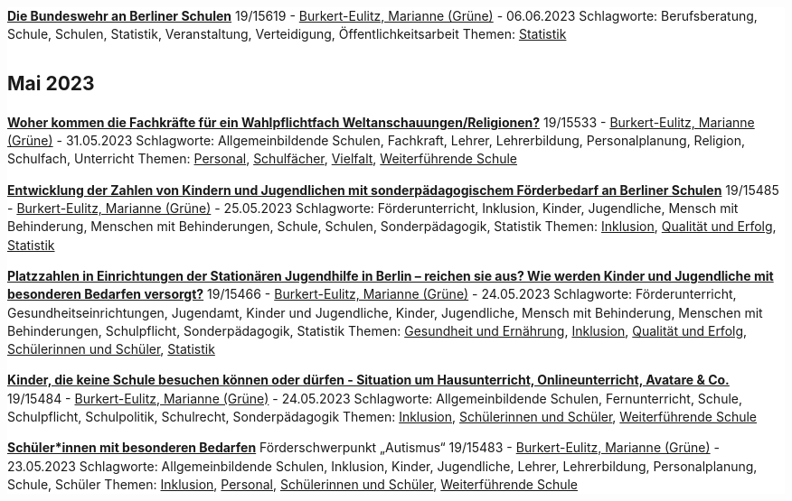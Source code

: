 **[Die Bundeswehr an Berliner Schulen](https://pardok.parlament-berlin.de/starweb/adis/citat/VT/19/SchrAnfr/S19-15619.pdf)**
19/15619 - [Burkert-Eulitz, Marianne (Grüne)](autor_burkert-eulitz_marianne_gruene.md) - 06.06.2023
Schlagworte: Berufsberatung, Schule, Schulen, Statistik, Veranstaltung, Verteidigung, Öffentlichkeitsarbeit
Themen: [Statistik](thema_statistik.md)

## Mai 2023
**[Woher kommen die Fachkräfte für ein Wahlpflichtfach Weltanschauungen/Religionen?](https://pardok.parlament-berlin.de/starweb/adis/citat/VT/19/SchrAnfr/S19-15533.pdf)**
19/15533 - [Burkert-Eulitz, Marianne (Grüne)](autor_burkert-eulitz_marianne_gruene.md) - 31.05.2023
Schlagworte: Allgemeinbildende Schulen, Fachkraft, Lehrer, Lehrerbildung, Personalplanung, Religion, Schulfach, Unterricht
Themen: [Personal](thema_personal.md), [Schulfächer](thema_schulfaecher.md), [Vielfalt](thema_vielfalt.md), [Weiterführende Schule](thema_weiterfuehrende_schule.md)

**[Entwicklung der Zahlen von Kindern und Jugendlichen mit sonderpädagogischem Förderbedarf an Berliner Schulen](https://pardok.parlament-berlin.de/starweb/adis/citat/VT/19/SchrAnfr/S19-15485.pdf)**
19/15485 - [Burkert-Eulitz, Marianne (Grüne)](autor_burkert-eulitz_marianne_gruene.md) - 25.05.2023
Schlagworte: Förderunterricht, Inklusion, Kinder, Jugendliche, Mensch mit Behinderung, Menschen mit Behinderungen, Schule, Schulen, Sonderpädagogik, Statistik
Themen: [Inklusion](thema_inklusion.md), [Qualität und Erfolg](thema_qualitaet_und_erfolg.md), [Statistik](thema_statistik.md)

**[Platzzahlen in Einrichtungen der Stationären Jugendhilfe in Berlin – reichen sie aus? Wie werden Kinder und Jugendliche mit besonderen Bedarfen versorgt?](https://pardok.parlament-berlin.de/starweb/adis/citat/VT/19/SchrAnfr/S19-15466.pdf)**
19/15466 - [Burkert-Eulitz, Marianne (Grüne)](autor_burkert-eulitz_marianne_gruene.md) - 24.05.2023
Schlagworte: Förderunterricht, Gesundheitseinrichtungen, Jugendamt, Kinder und Jugendliche, Kinder, Jugendliche, Mensch mit Behinderung, Menschen mit Behinderungen, Schulpflicht, Sonderpädagogik, Statistik
Themen: [Gesundheit und Ernährung](thema_gesundheit_und_ernaehrung.md), [Inklusion](thema_inklusion.md), [Qualität und Erfolg](thema_qualitaet_und_erfolg.md), [Schülerinnen und Schüler](thema_schuelerinnen_und_schueler.md), [Statistik](thema_statistik.md)

**[Kinder, die keine Schule besuchen können oder dürfen - Situation um Hausunterricht, Onlineunterricht, Avatare & Co.](https://pardok.parlament-berlin.de/starweb/adis/citat/VT/19/SchrAnfr/S19-15484.pdf)**
19/15484 - [Burkert-Eulitz, Marianne (Grüne)](autor_burkert-eulitz_marianne_gruene.md) - 24.05.2023
Schlagworte: Allgemeinbildende Schulen, Fernunterricht, Schule, Schulpflicht, Schulpolitik, Schulrecht, Sonderpädagogik
Themen: [Inklusion](thema_inklusion.md), [Schülerinnen und Schüler](thema_schuelerinnen_und_schueler.md), [Weiterführende Schule](thema_weiterfuehrende_schule.md)

**[Schüler\*innen mit besonderen Bedarfen](https://pardok.parlament-berlin.de/starweb/adis/citat/VT/19/SchrAnfr/S19-15483.pdf)**
Förderschwerpunkt „Autismus“
19/15483 - [Burkert-Eulitz, Marianne (Grüne)](autor_burkert-eulitz_marianne_gruene.md) - 23.05.2023
Schlagworte: Allgemeinbildende Schulen, Inklusion, Kinder, Jugendliche, Lehrer, Lehrerbildung, Personalplanung, Schule, Schüler
Themen: [Inklusion](thema_inklusion.md), [Personal](thema_personal.md), [Schülerinnen und Schüler](thema_schuelerinnen_und_schueler.md), [Weiterführende Schule](thema_weiterfuehrende_schule.md)
